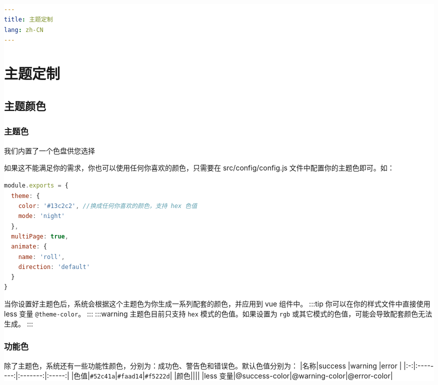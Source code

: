 ```yaml
---
title: 主题定制
lang: zh-CN
---
```


# 主题定制

## 主题颜色

### 主题色

我们内置了一个色盘供您选择

<color color="#fa541c"/>
<color color="#fadb14"/>
<color color="#3eaf7c"/>
<color color="#13c2c2"/>
<color color="#2F54EB"/>
<color color="#722ed1"/>
<color color="#eb2f96"/>

如果这不能满足你的需求，你也可以使用任何你喜欢的颜色，只需要在 src/config/config.js 文件中配置你的主题色即可。如：

```js {3}
module.exports = {
  theme: {
    color: '#13c2c2', //换成任何你喜欢的颜色，支持 hex 色值
    mode: 'night'
  },
  multiPage: true,
  animate: {
    name: 'roll',
    direction: 'default'
  }
}
```

当你设置好主题色后，系统会根据这个主题色为你生成一系列配套的颜色，并应用到 vue 组件中。
:::tip
你可以在你的样式文件中直接使用 less 变量 `@theme-color`。
:::
:::warning
主题色目前只支持 `hex` 模式的色值。如果设置为 `rgb` 或其它模式的色值，可能会导致配套颜色无法生成。
:::

### 功能色

除了主题色，系统还有一些功能性颜色，分别为：成功色、警告色和错误色。默认色值分别为：
|名称|success |warning |error |
|:-:|:--------:|:-------:|:-----:|
|色值|`#52c41a`|`#faad14`|`#f5222d`|
|颜色|<color color="#52c41a"/>|<color color="#faad14"/>|<color color="#f5222d" />|
|less 变量|@success-color|@warning-color|@error-color|
